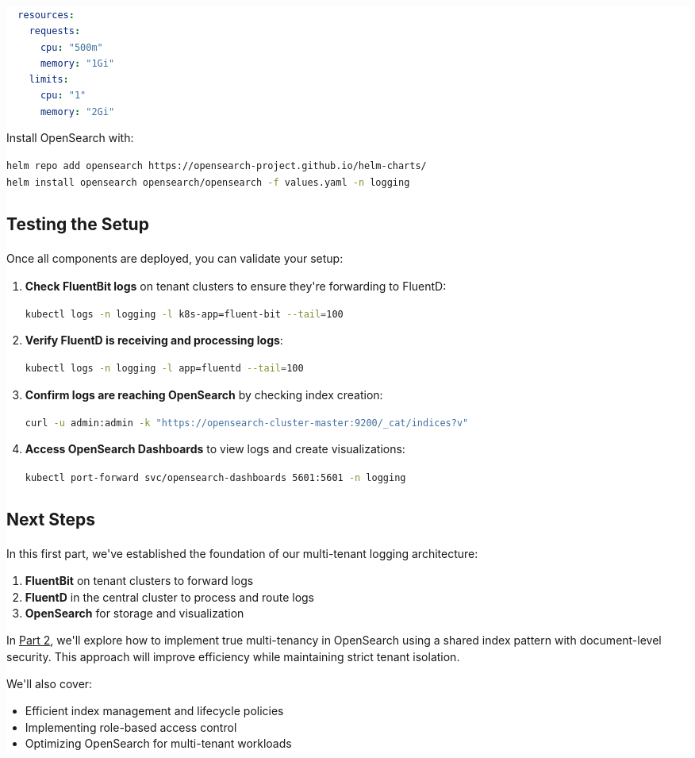 ```yaml
  resources:
    requests:
      cpu: "500m"
      memory: "1Gi"
    limits:
      cpu: "1"
      memory: "2Gi"
```

Install OpenSearch with:

```bash
helm repo add opensearch https://opensearch-project.github.io/helm-charts/
helm install opensearch opensearch/opensearch -f values.yaml -n logging
```

## Testing the Setup

Once all components are deployed, you can validate your setup:

1. **Check FluentBit logs** on tenant clusters to ensure they're forwarding to FluentD:
   ```bash
   kubectl logs -n logging -l k8s-app=fluent-bit --tail=100
   ```

2. **Verify FluentD is receiving and processing logs**:
   ```bash
   kubectl logs -n logging -l app=fluentd --tail=100
   ```

3. **Confirm logs are reaching OpenSearch** by checking index creation:
   ```bash
   curl -u admin:admin -k "https://opensearch-cluster-master:9200/_cat/indices?v"
   ```

4. **Access OpenSearch Dashboards** to view logs and create visualizations:
   ```bash
   kubectl port-forward svc/opensearch-dashboards 5601:5601 -n logging
   ```

## Next Steps

In this first part, we've established the foundation of our multi-tenant logging architecture:

1. **FluentBit** on tenant clusters to forward logs
2. **FluentD** in the central cluster to process and route logs
3. **OpenSearch** for storage and visualization

In [Part 2](/centralized-kubernetes-logging-part2/), we'll explore how to implement true multi-tenancy in OpenSearch using a shared index pattern with document-level security. This approach will improve efficiency while maintaining strict tenant isolation.

We'll also cover:

- Efficient index management and lifecycle policies
- Implementing role-based access control
- Optimizing OpenSearch for multi-tenant workloads
